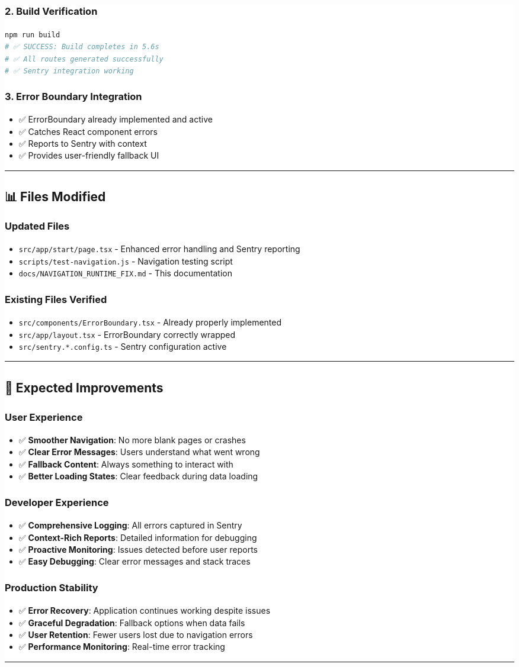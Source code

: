 ### **2. Build Verification**
```bash
npm run build
# ✅ SUCCESS: Build completes in 5.6s
# ✅ All routes generated successfully
# ✅ Sentry integration working
```

### **3. Error Boundary Integration**
- ✅ ErrorBoundary already implemented and active
- ✅ Catches React component errors
- ✅ Reports to Sentry with context
- ✅ Provides user-friendly fallback UI

---

## **📊 Files Modified**

### **Updated Files**
- `src/app/start/page.tsx` - Enhanced error handling and Sentry reporting
- `scripts/test-navigation.js` - Navigation testing script
- `docs/NAVIGATION_RUNTIME_FIX.md` - This documentation

### **Existing Files Verified**
- `src/components/ErrorBoundary.tsx` - Already properly implemented
- `src/app/layout.tsx` - ErrorBoundary correctly wrapped
- `src/sentry.*.config.ts` - Sentry configuration active

---

## **🚀 Expected Improvements**

### **User Experience**
- ✅ **Smoother Navigation**: No more blank pages or crashes
- ✅ **Clear Error Messages**: Users understand what went wrong
- ✅ **Fallback Content**: Always something to interact with
- ✅ **Better Loading States**: Clear feedback during data loading

### **Developer Experience**
- ✅ **Comprehensive Logging**: All errors captured in Sentry
- ✅ **Context-Rich Reports**: Detailed information for debugging
- ✅ **Proactive Monitoring**: Issues detected before user reports
- ✅ **Easy Debugging**: Clear error messages and stack traces

### **Production Stability**
- ✅ **Error Recovery**: Application continues working despite issues
- ✅ **Graceful Degradation**: Fallback options when data fails
- ✅ **User Retention**: Fewer users lost due to navigation errors
- ✅ **Performance Monitoring**: Real-time error tracking

---
